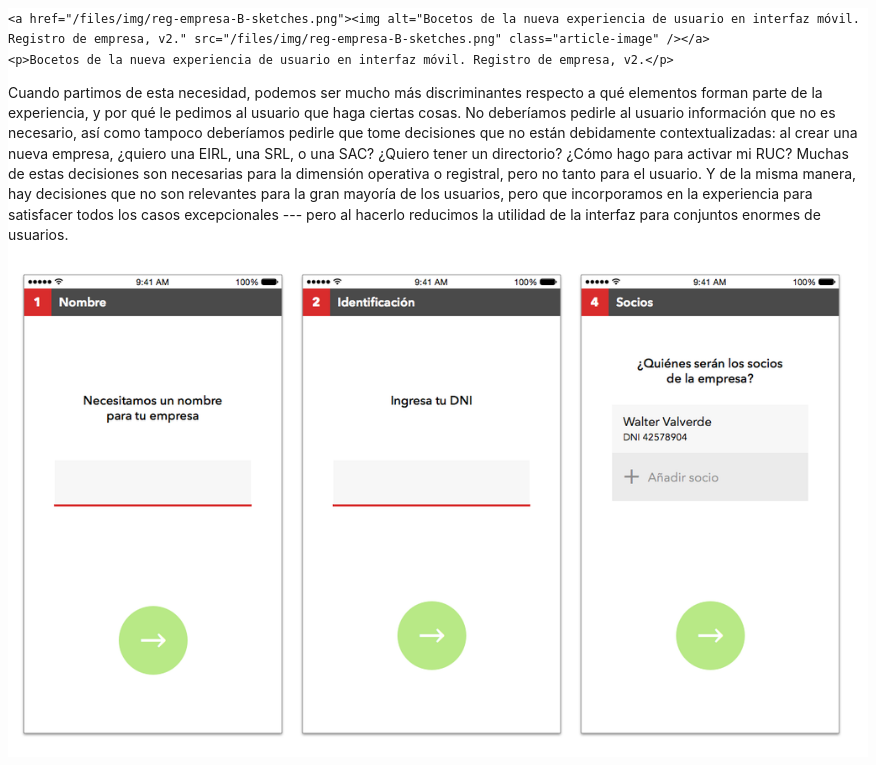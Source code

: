 	<a href="/files/img/reg-empresa-B-sketches.png"><img alt="Bocetos de la nueva experiencia de usuario en interfaz móvil. Registro de empresa, v2." src="/files/img/reg-empresa-B-sketches.png" class="article-image" /></a>
	<p>Bocetos de la nueva experiencia de usuario en interfaz móvil. Registro de empresa, v2.</p>
</div>

Cuando partimos de esta necesidad, podemos ser mucho más discriminantes respecto a qué elementos forman parte de la experiencia, y por qué le pedimos al usuario que haga ciertas cosas. No deberíamos pedirle al usuario información que no es necesario, así como tampoco deberíamos pedirle que tome decisiones que no están debidamente contextualizadas: al crear una nueva empresa, ¿quiero una EIRL, una SRL, o una SAC? ¿Quiero tener un directorio? ¿Cómo hago para activar mi RUC? Muchas de estas decisiones son necesarias para la dimensión operativa o registral, pero no tanto para el usuario. Y de la misma manera, hay decisiones que no son relevantes para la gran mayoría de los usuarios, pero que incorporamos en la experiencia para satisfacer todos los casos excepcionales --- pero al hacerlo reducimos la utilidad de la interfaz para conjuntos enormes de usuarios.

<div class="article-image_container">
	<a href="/files/img/reg-empresa-B-ux.png"><img alt="El rediseño privilegia la simplicidad, el contexto, y solamente requiere del usuario la información necesaria. Registro de empresa, v2." src="/files/img/reg-empresa-B-ux.png" class="article-image" /></a>